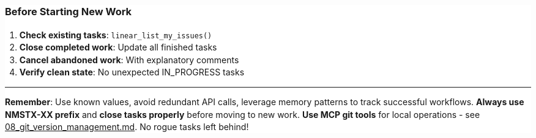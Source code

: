 ### **Before Starting New Work**
1. **Check existing tasks**: `linear_list_my_issues()`
2. **Close completed work**: Update all finished tasks
3. **Cancel abandoned work**: With explanatory comments
4. **Verify clean state**: No unexpected IN_PROGRESS tasks

---

**Remember**: Use known values, avoid redundant API calls, leverage memory patterns to track successful workflows. **Always use NMSTX-XX prefix** and **close tasks properly** before moving to new work. **Use MCP git tools** for local operations - see [08_git_version_management.md](mdc:.cursor/rules/08_git_version_management.md). No rogue tasks left behind!
